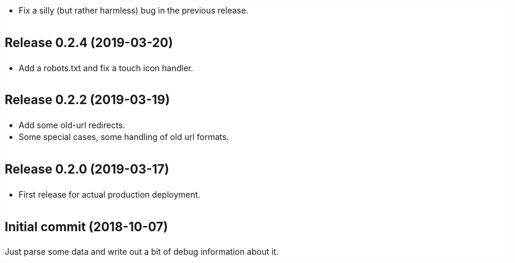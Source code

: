 * Fix a silly (but rather harmless) bug in the previous release.


## Release 0.2.4 (2019-03-20)

* Add a robots.txt and fix a touch icon handler.


## Release 0.2.2 (2019-03-19)

* Add some old-url redirects.
* Some special cases, some handling of old url formats.


## Release 0.2.0 (2019-03-17)
    
* First release for actual production deployment.


## Initial commit (2018-10-07)

Just parse some data and write out a bit of debug information about
it.
